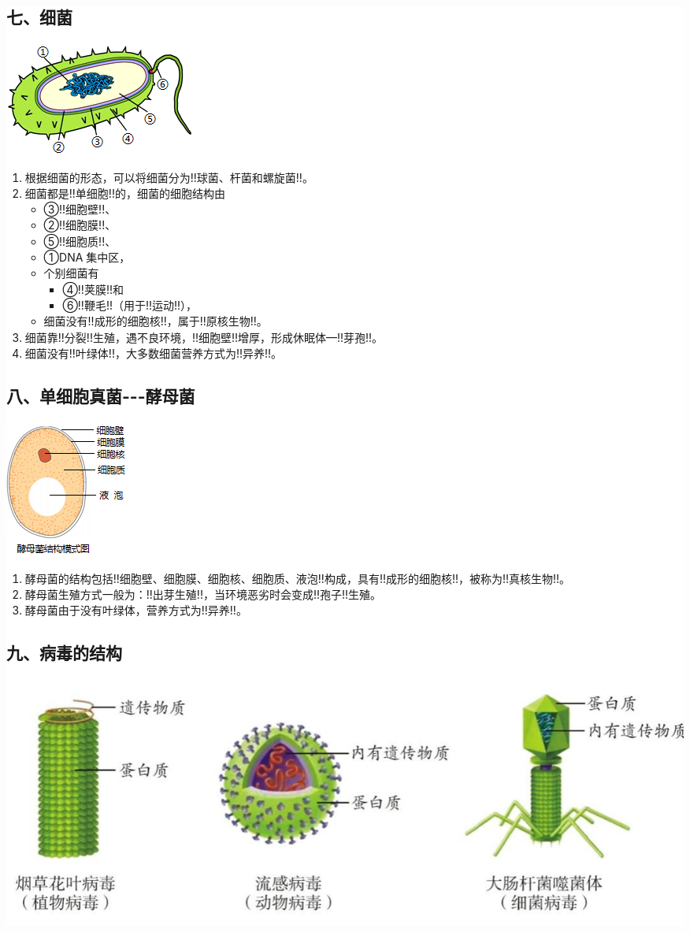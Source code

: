 ## 七、细菌

![细菌](./img/细菌.png)

1. 根据细菌的形态，可以将细菌分为!!球菌、杆菌和螺旋菌!!。
2. 细菌都是!!单细胞!!的，细菌的细胞结构由
   - ③!!细胞壁!!、
   - ②!!细胞膜!!、
   - ⑤!!细胞质!!、
   - ①DNA 集中区，
   - 个别细菌有
     - ④!!荚膜!!和
     - ⑥!!鞭毛!!（用于!!运动!!），
   - 细菌没有!!成形的细胞核!!，属于!!原核生物!!。
3. 细菌靠!!分裂!!生殖，遇不良环境，!!细胞壁!!增厚，形成休眠体—!!芽孢!!。
4. 细菌没有!!叶绿体!!，大多数细菌营养方式为!!异养!!。

## 八、单细胞真菌---酵母菌

![酵母菌](./img/酵母菌.png)

1. 酵母菌的结构包括!!细胞壁、细胞膜、细胞核、细胞质、液泡!!构成，具有!!成形的细胞核!!，被称为!!真核生物!!。
2. 酵母菌生殖方式一般为：!!出芽生殖!!，当环境恶劣时会变成!!孢子!!生殖。
3. 酵母菌由于没有叶绿体，营养方式为!!异养!!。

## 九、病毒的结构

![病毒](./img/病毒.png)
